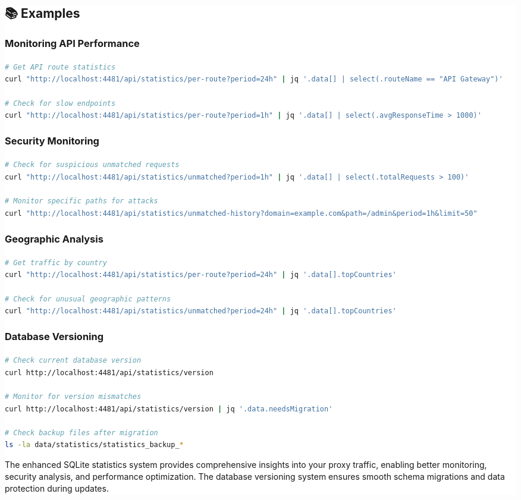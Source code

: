 ## 📚 Examples

### Monitoring API Performance
```bash
# Get API route statistics
curl "http://localhost:4481/api/statistics/per-route?period=24h" | jq '.data[] | select(.routeName == "API Gateway")'

# Check for slow endpoints
curl "http://localhost:4481/api/statistics/per-route?period=1h" | jq '.data[] | select(.avgResponseTime > 1000)'
```

### Security Monitoring
```bash
# Check for suspicious unmatched requests
curl "http://localhost:4481/api/statistics/unmatched?period=1h" | jq '.data[] | select(.totalRequests > 100)'

# Monitor specific paths for attacks
curl "http://localhost:4481/api/statistics/unmatched-history?domain=example.com&path=/admin&period=1h&limit=50"
```

### Geographic Analysis
```bash
# Get traffic by country
curl "http://localhost:4481/api/statistics/per-route?period=24h" | jq '.data[].topCountries'

# Check for unusual geographic patterns
curl "http://localhost:4481/api/statistics/unmatched?period=24h" | jq '.data[].topCountries'
```

### Database Versioning
```bash
# Check current database version
curl http://localhost:4481/api/statistics/version

# Monitor for version mismatches
curl http://localhost:4481/api/statistics/version | jq '.data.needsMigration'

# Check backup files after migration
ls -la data/statistics/statistics_backup_*
```

The enhanced SQLite statistics system provides comprehensive insights into your proxy traffic, enabling better monitoring, security analysis, and performance optimization. The database versioning system ensures smooth schema migrations and data protection during updates.
